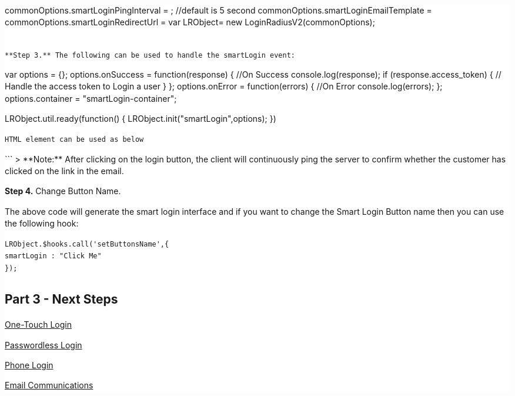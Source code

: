 commonOptions.smartLoginPingInterval = <any number>; //default is 5 second
commonOptions.smartLoginEmailTemplate = <Email template>
commonOptions.smartLoginRedirectUrl = <Redirect Url>
var LRObject= new LoginRadiusV2(commonOptions);

```

**Step 3.** The following can be used to handle the smartLogin event: 
```
var options = {};
options.onSuccess = function(response) {
//On Success
console.log(response);
if (response.access_token) {
// Handle the access token to Login a user
}
};
options.onError = function(errors) {
//On Error
console.log(errors);
};
options.container = "smartLogin-container";

LRObject.util.ready(function() {
LRObject.init("smartLogin",options);
})
```
HTML element can be used as below
```
<div id="smartLogin-container"></div>
```
> **Note:** After clicking on the login button, the client will continuously ping the server to confirm whether the customer has clicked on the link in the email.

**Step 4.** Change Button Name.

The above code will generate the smart login interface and if you want to change the Smart Login Button name then you can use the following hook:
```
LRObject.$hooks.call('setButtonsName',{
smartLogin : "Click Me"
});
```

## Part 3 - Next Steps

[One-Touch Login](/authentication/tutorial/one-touch-login/)

[Passwordless Login](/authentication/tutorial/passwordless-login/)

[Phone Login](/authentication/tutorial/phone-login/)

[Email Communications](/authentication/concepts/email-communications/)
